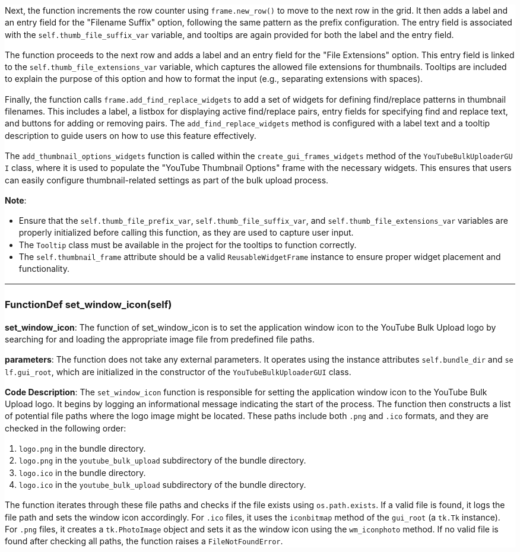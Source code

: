Next, the function increments the row counter using `frame.new_row()` to move to the next row in the grid. It then adds a label and an entry field for the "Filename Suffix" option, following the same pattern as the prefix configuration. The entry field is associated with the `self.thumb_file_suffix_var` variable, and tooltips are again provided for both the label and the entry field.

The function proceeds to the next row and adds a label and an entry field for the "File Extensions" option. This entry field is linked to the `self.thumb_file_extensions_var` variable, which captures the allowed file extensions for thumbnails. Tooltips are included to explain the purpose of this option and how to format the input (e.g., separating extensions with spaces).

Finally, the function calls `frame.add_find_replace_widgets` to add a set of widgets for defining find/replace patterns in thumbnail filenames. This includes a label, a listbox for displaying active find/replace pairs, entry fields for specifying find and replace text, and buttons for adding or removing pairs. The `add_find_replace_widgets` method is configured with a label text and a tooltip description to guide users on how to use this feature effectively.

The `add_thumbnail_options_widgets` function is called within the `create_gui_frames_widgets` method of the `YouTubeBulkUploaderGUI` class, where it is used to populate the "YouTube Thumbnail Options" frame with the necessary widgets. This ensures that users can easily configure thumbnail-related settings as part of the bulk upload process.

**Note**: 
- Ensure that the `self.thumb_file_prefix_var`, `self.thumb_file_suffix_var`, and `self.thumb_file_extensions_var` variables are properly initialized before calling this function, as they are used to capture user input.
- The `Tooltip` class must be available in the project for the tooltips to function correctly.
- The `self.thumbnail_frame` attribute should be a valid `ReusableWidgetFrame` instance to ensure proper widget placement and functionality.
***
### FunctionDef set_window_icon(self)
**set_window_icon**: The function of set_window_icon is to set the application window icon to the YouTube Bulk Upload logo by searching for and loading the appropriate image file from predefined file paths.

**parameters**: The function does not take any external parameters. It operates using the instance attributes `self.bundle_dir` and `self.gui_root`, which are initialized in the constructor of the `YouTubeBulkUploaderGUI` class.

**Code Description**: 
The `set_window_icon` function is responsible for setting the application window icon to the YouTube Bulk Upload logo. It begins by logging an informational message indicating the start of the process. The function then constructs a list of potential file paths where the logo image might be located. These paths include both `.png` and `.ico` formats, and they are checked in the following order:
1. `logo.png` in the bundle directory.
2. `logo.png` in the `youtube_bulk_upload` subdirectory of the bundle directory.
3. `logo.ico` in the bundle directory.
4. `logo.ico` in the `youtube_bulk_upload` subdirectory of the bundle directory.

The function iterates through these file paths and checks if the file exists using `os.path.exists`. If a valid file is found, it logs the file path and sets the window icon accordingly. For `.ico` files, it uses the `iconbitmap` method of the `gui_root` (a `tk.Tk` instance). For `.png` files, it creates a `tk.PhotoImage` object and sets it as the window icon using the `wm_iconphoto` method. If no valid file is found after checking all paths, the function raises a `FileNotFoundError`.
